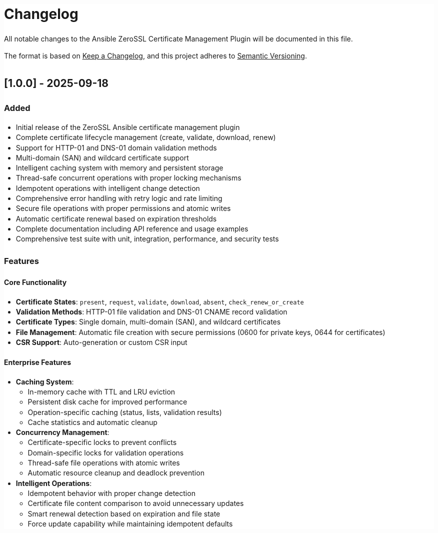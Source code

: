 # Changelog

All notable changes to the Ansible ZeroSSL Certificate Management Plugin will be documented in this file.

The format is based on [Keep a Changelog](https://keepachangelog.com/en/1.0.0/),
and this project adheres to [Semantic Versioning](https://semver.org/spec/v2.0.0.html).

## [1.0.0] - 2025-09-18

### Added
- Initial release of the ZeroSSL Ansible certificate management plugin
- Complete certificate lifecycle management (create, validate, download, renew)
- Support for HTTP-01 and DNS-01 domain validation methods
- Multi-domain (SAN) and wildcard certificate support
- Intelligent caching system with memory and persistent storage
- Thread-safe concurrent operations with proper locking mechanisms
- Idempotent operations with intelligent change detection
- Comprehensive error handling with retry logic and rate limiting
- Secure file operations with proper permissions and atomic writes
- Automatic certificate renewal based on expiration thresholds
- Complete documentation including API reference and usage examples
- Comprehensive test suite with unit, integration, performance, and security tests

### Features

#### Core Functionality
- **Certificate States**: `present`, `request`, `validate`, `download`, `absent`, `check_renew_or_create`
- **Validation Methods**: HTTP-01 file validation and DNS-01 CNAME record validation
- **Certificate Types**: Single domain, multi-domain (SAN), and wildcard certificates
- **File Management**: Automatic file creation with secure permissions (0600 for private keys, 0644 for certificates)
- **CSR Support**: Auto-generation or custom CSR input

#### Enterprise Features
- **Caching System**:
  - In-memory cache with TTL and LRU eviction
  - Persistent disk cache for improved performance
  - Operation-specific caching (status, lists, validation results)
  - Cache statistics and automatic cleanup
- **Concurrency Management**:
  - Certificate-specific locks to prevent conflicts
  - Domain-specific locks for validation operations
  - Thread-safe file operations with atomic writes
  - Automatic resource cleanup and deadlock prevention
- **Intelligent Operations**:
  - Idempotent behavior with proper change detection
  - Certificate file content comparison to avoid unnecessary updates
  - Smart renewal detection based on expiration and file state
  - Force update capability while maintaining idempotent defaults
